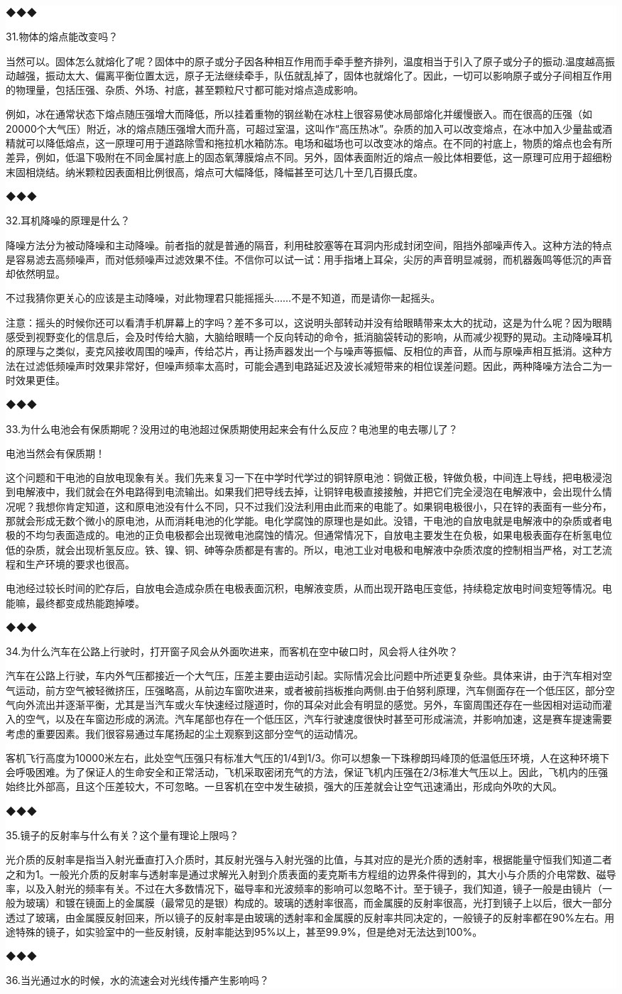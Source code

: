 ◆◆◆

31.物体的熔点能改变吗？

当然可以。固体怎么就熔化了呢？固体中的原子或分子因各种相互作用而手牵手整齐排列，温度相当于引入了原子或分子的振动.温度越高振动越强，振动太大、偏离平衡位置太远，原子无法继续牵手，队伍就乱掉了，固体也就熔化了。因此，一切可以影响原子或分子间相互作用的物理量，包括压强、杂质、外场、衬底，甚至颗粒尺寸都可能对熔点造成影响。

例如，冰在通常状态下熔点随压强增大而降低，所以挂着重物的钢丝勒在冰柱上很容易使冰局部熔化并缓慢嵌入。而在很高的压强（如20000个大气压）附近，冰的熔点随压强增大而升高，可超过室温，这叫作“高压热冰”。杂质的加入可以改变熔点，在冰中加入少量盐或酒精就可以降低熔点，这一原理可用于道路除雪和拖拉机水箱防冻。电场和磁场也可以改变冰的熔点。在不同的衬底上，物质的熔点也会有所差异，例如，低温下吸附在不同金属衬底上的固态氧薄膜熔点不同。另外，固体表面附近的熔点一般比体相要低，这一原理可应用于超细粉末固相烧结。纳米颗粒因表面相比例很高，熔点可大幅降低，降幅甚至可达几十至几百摄氏度。

◆◆◆

32.耳机降噪的原理是什么？

降噪方法分为被动降噪和主动降噪。前者指的就是普通的隔音，利用硅胶塞等在耳洞内形成封闭空间，阻挡外部噪声传入。这种方法的特点是容易滤去高频噪声，而对低频噪声过滤效果不佳。不信你可以试一试：用手指堵上耳朵，尖厉的声音明显减弱，而机器轰鸣等低沉的声音却依然明显。

不过我猜你更关心的应该是主动降噪，对此物理君只能摇摇头……不是不知道，而是请你一起摇头。

注意：摇头的时候你还可以看清手机屏幕上的字吗？差不多可以，这说明头部转动并没有给眼睛带来太大的扰动，这是为什么呢？因为眼睛感受到视野变化的信息后，会及时传给大脑，大脑给眼睛一个反向转动的命令，抵消脑袋转动的影响，从而减少视野的晃动。主动降噪耳机的原理与之类似，麦克风接收周围的噪声，传给芯片，再让扬声器发出一个与噪声等振幅、反相位的声音，从而与原噪声相互抵消。这种方法在过滤低频噪声时效果非常好，但噪声频率太高时，可能会遇到电路延迟及波长减短带来的相位误差问题。因此，两种降噪方法合二为一时效果更佳。

◆◆◆

33.为什么电池会有保质期呢？没用过的电池超过保质期使用起来会有什么反应？电池里的电去哪儿了？

电池当然会有保质期！

这个问题和干电池的自放电现象有关。我们先来复习一下在中学时代学过的铜锌原电池：铜做正极，锌做负极，中间连上导线，把电极浸泡到电解液中，我们就会在外电路得到电流输出。如果我们把导线去掉，让铜锌电极直接接触，并把它们完全浸泡在电解液中，会出现什么情况呢？我想你肯定知道，这和原电池没有什么不同，只不过我们没法利用由此而来的电能了。如果铜电极很小，只在锌的表面有一些分布，那就会形成无数个微小的原电池，从而消耗电池的化学能。电化学腐蚀的原理也是如此。没错，干电池的自放电就是电解液中的杂质或者电极的不均匀表面造成的。电池的正负电极都会出现微电池腐蚀的情况。但通常情况下，自放电主要发生在负极，如果电极表面存在析氢电位低的杂质，就会出现析氢反应。铁、镍、铜、砷等杂质都是有害的。所以，电池工业对电极和电解液中杂质浓度的控制相当严格，对工艺流程和生产环境的要求也很高。

电池经过较长时间的贮存后，自放电会造成杂质在电极表面沉积，电解液变质，从而出现开路电压变低，持续稳定放电时间变短等情况。电能嘛，最终都变成热能跑掉喽。

◆◆◆

34.为什么汽车在公路上行驶时，打开窗子风会从外面吹进来，而客机在空中破口时，风会将人往外吹？

汽车在公路上行驶，车内外气压都接近一个大气压，压差主要由运动引起。实际情况会比问题中所述更复杂些。具体来讲，由于汽车相对空气运动，前方空气被轻微挤压，压强略高，从前边车窗吹进来，或者被前挡板推向两侧.由于伯努利原理，汽车侧面存在一个低压区，部分空气向外流出并逐渐平衡，尤其是当汽车或火车快速经过隧道时，你的耳朵对此会有明显的感觉。另外，车窗周围还存在一些因相对运动而灌入的空气，以及在车窗边形成的涡流。汽车尾部也存在一个低压区，汽车行驶速度很快时甚至可形成湍流，并影响加速，这是赛车提速需要考虑的重要因素。我们很容易通过车尾扬起的尘土观察到这部分空气的运动情况。

客机飞行高度为10000米左右，此处空气压强只有标准大气压的1/4到1/3。你可以想象一下珠穆朗玛峰顶的低温低压环境，人在这种环境下会呼吸困难。为了保证人的生命安全和正常活动，飞机采取密闭充气的方法，保证飞机内压强在2/3标准大气压以上。因此，飞机内的压强始终比外部高，且这个压差较大，不可忽略。一旦客机在空中发生破损，强大的压差就会让空气迅速涌出，形成向外吹的大风。

◆◆◆

35.镜子的反射率与什么有关？这个量有理论上限吗？

光介质的反射率是指当入射光垂直打入介质时，其反射光强与入射光强的比值，与其对应的是光介质的透射率，根据能量守恒我们知道二者之和为1。一般光介质的反射率与透射率是通过求解光入射到介质表面的麦克斯韦方程组的边界条件得到的，其大小与介质的介电常数、磁导率，以及入射光的频率有关。不过在大多数情况下，磁导率和光波频率的影响可以忽略不计。至于镜子，我们知道，镜子一般是由镜片（一般为玻璃）和镀在镜面上的金属膜（最常见的是银）构成的。玻璃的透射率很高，而金属膜的反射率很高，光打到镜子上以后，很大一部分透过了玻璃，由金属膜反射回来，所以镜子的反射率是由玻璃的透射率和金属膜的反射率共同决定的，一般镜子的反射率都在90%左右。用途特殊的镜子，如实验室中的一些反射镜，反射率能达到95%以上，甚至99.9%，但是绝对无法达到100%。

◆◆◆

36.当光通过水的时候，水的流速会对光线传播产生影响吗？
